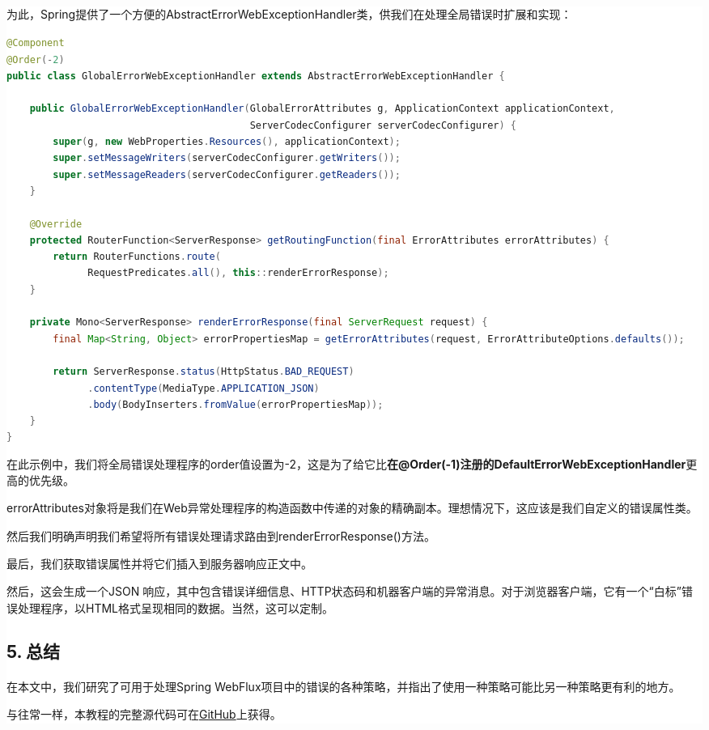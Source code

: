 为此，Spring提供了一个方便的AbstractErrorWebExceptionHandler类，供我们在处理全局错误时扩展和实现：

```java
@Component
@Order(-2)
public class GlobalErrorWebExceptionHandler extends AbstractErrorWebExceptionHandler {

    public GlobalErrorWebExceptionHandler(GlobalErrorAttributes g, ApplicationContext applicationContext,
                                          ServerCodecConfigurer serverCodecConfigurer) {
        super(g, new WebProperties.Resources(), applicationContext);
        super.setMessageWriters(serverCodecConfigurer.getWriters());
        super.setMessageReaders(serverCodecConfigurer.getReaders());
    }

    @Override
    protected RouterFunction<ServerResponse> getRoutingFunction(final ErrorAttributes errorAttributes) {
        return RouterFunctions.route(
              RequestPredicates.all(), this::renderErrorResponse);
    }

    private Mono<ServerResponse> renderErrorResponse(final ServerRequest request) {
        final Map<String, Object> errorPropertiesMap = getErrorAttributes(request, ErrorAttributeOptions.defaults());

        return ServerResponse.status(HttpStatus.BAD_REQUEST)
              .contentType(MediaType.APPLICATION_JSON)
              .body(BodyInserters.fromValue(errorPropertiesMap));
    }
}
```

在此示例中，我们将全局错误处理程序的order值设置为-2，这是为了给它比**在@Order(-1)注册的DefaultErrorWebExceptionHandler**更高的优先级。

errorAttributes对象将是我们在Web异常处理程序的构造函数中传递的对象的精确副本。理想情况下，这应该是我们自定义的错误属性类。

然后我们明确声明我们希望将所有错误处理请求路由到renderErrorResponse()方法。

最后，我们获取错误属性并将它们插入到服务器响应正文中。

然后，这会生成一个JSON 响应，其中包含错误详细信息、HTTP状态码和机器客户端的异常消息。对于浏览器客户端，它有一个“白标”错误处理程序，以HTML格式呈现相同的数据。当然，这可以定制。

## 5. 总结

在本文中，我们研究了可用于处理Spring WebFlux项目中的错误的各种策略，并指出了使用一种策略可能比另一种策略更有利的地方。

与往常一样，本教程的完整源代码可在[GitHub](https://github.com/tuyucheng7/taketoday-tutorial4j/tree/master/spring-reactive-modules/spring-reactive)上获得。